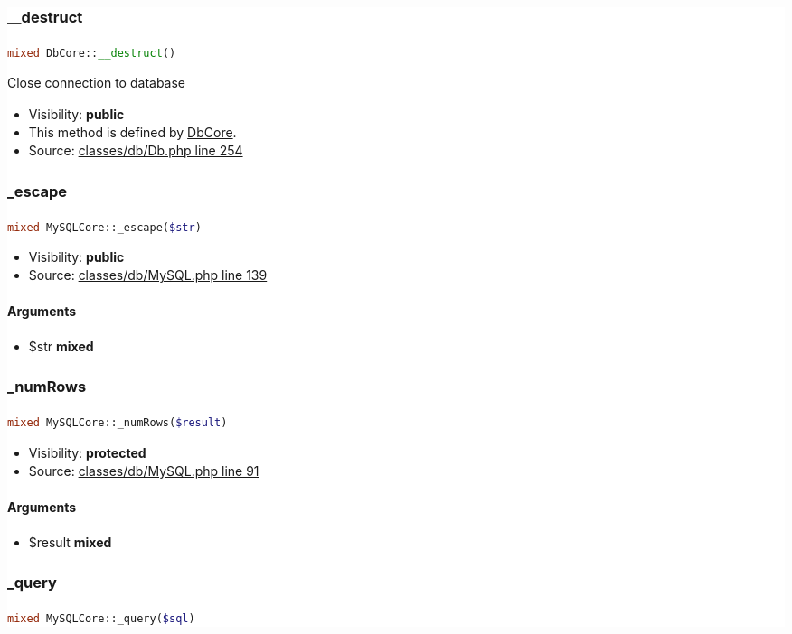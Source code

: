 
### <a name="method-__destruct"></a>__destruct

```php
mixed DbCore::__destruct()
```

Close connection to database



* Visibility: **public**
* This method is defined by [DbCore](class.DbCore.md).
* Source: [classes/db/Db.php line 254](https://github.com/PrestaShop/PrestaShop/blob/1.6.0.2/classes/db/Db.php#L254)




### <a name="method-_escape"></a>_escape

```php
mixed MySQLCore::_escape($str)
```





* Visibility: **public**
* Source: [classes/db/MySQL.php line 139](https://github.com/PrestaShop/PrestaShop/blob/1.6.0.2/classes/db/MySQL.php#L139)


#### Arguments
* $str **mixed**



### <a name="method-_numRows"></a>_numRows

```php
mixed MySQLCore::_numRows($result)
```





* Visibility: **protected**
* Source: [classes/db/MySQL.php line 91](https://github.com/PrestaShop/PrestaShop/blob/1.6.0.2/classes/db/MySQL.php#L91)


#### Arguments
* $result **mixed**



### <a name="method-_query"></a>_query

```php
mixed MySQLCore::_query($sql)
```

